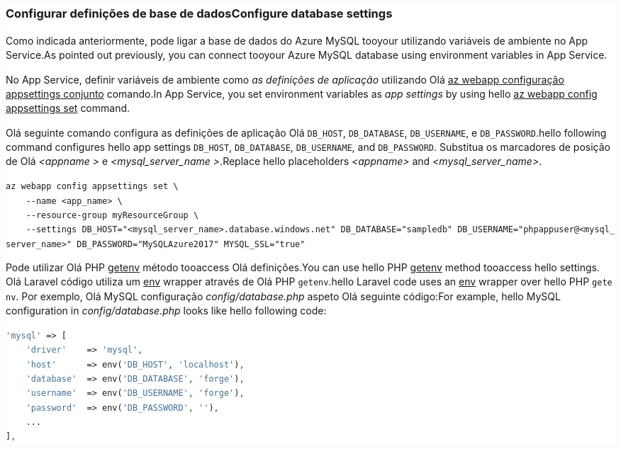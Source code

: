### <a name="configure-database-settings"></a><span data-ttu-id="6aa4a-217">Configurar definições de base de dados</span><span class="sxs-lookup"><span data-stu-id="6aa4a-217">Configure database settings</span></span>

<span data-ttu-id="6aa4a-218">Como indicada anteriormente, pode ligar a base de dados do Azure MySQL tooyour utilizando variáveis de ambiente no App Service.</span><span class="sxs-lookup"><span data-stu-id="6aa4a-218">As pointed out previously, you can connect tooyour Azure MySQL database using environment variables in App Service.</span></span>

<span data-ttu-id="6aa4a-219">No App Service, definir variáveis de ambiente como _as definições de aplicação_ utilizando Olá [az webapp configuração appsettings conjunto](/cli/azure/webapp/config/appsettings#set) comando.</span><span class="sxs-lookup"><span data-stu-id="6aa4a-219">In App Service, you set environment variables as _app settings_ by using hello [az webapp config appsettings set](/cli/azure/webapp/config/appsettings#set) command.</span></span>

<span data-ttu-id="6aa4a-220">Olá seguinte comando configura as definições de aplicação Olá `DB_HOST`, `DB_DATABASE`, `DB_USERNAME`, e `DB_PASSWORD`.</span><span class="sxs-lookup"><span data-stu-id="6aa4a-220">hello following command configures hello app settings `DB_HOST`, `DB_DATABASE`, `DB_USERNAME`, and `DB_PASSWORD`.</span></span> <span data-ttu-id="6aa4a-221">Substitua os marcadores de posição de Olá  _&lt;appname >_ e  _&lt;mysql_server_name >_.</span><span class="sxs-lookup"><span data-stu-id="6aa4a-221">Replace hello placeholders _&lt;appname>_ and _&lt;mysql_server_name>_.</span></span>

```azurecli-interactive
az webapp config appsettings set \
    --name <app_name> \
    --resource-group myResourceGroup \
    --settings DB_HOST="<mysql_server_name>.database.windows.net" DB_DATABASE="sampledb" DB_USERNAME="phpappuser@<mysql_server_name>" DB_PASSWORD="MySQLAzure2017" MYSQL_SSL="true"
```

<span data-ttu-id="6aa4a-222">Pode utilizar Olá PHP [getenv](http://www.php.net/manual/function.getenv.php) método tooaccess Olá definições.</span><span class="sxs-lookup"><span data-stu-id="6aa4a-222">You can use hello PHP [getenv](http://www.php.net/manual/function.getenv.php) method tooaccess hello settings.</span></span> <span data-ttu-id="6aa4a-223">Olá Laravel código utiliza um [env](https://laravel.com/docs/5.4/helpers#method-env) wrapper através de Olá PHP `getenv`.</span><span class="sxs-lookup"><span data-stu-id="6aa4a-223">hello Laravel code uses an [env](https://laravel.com/docs/5.4/helpers#method-env) wrapper over hello PHP `getenv`.</span></span> <span data-ttu-id="6aa4a-224">Por exemplo, Olá MySQL configuração _config/database.php_ aspeto Olá seguinte código:</span><span class="sxs-lookup"><span data-stu-id="6aa4a-224">For example, hello MySQL configuration in _config/database.php_ looks like hello following code:</span></span>

```php
'mysql' => [
    'driver'    => 'mysql',
    'host'      => env('DB_HOST', 'localhost'),
    'database'  => env('DB_DATABASE', 'forge'),
    'username'  => env('DB_USERNAME', 'forge'),
    'password'  => env('DB_PASSWORD', ''),
    ...
],
```
